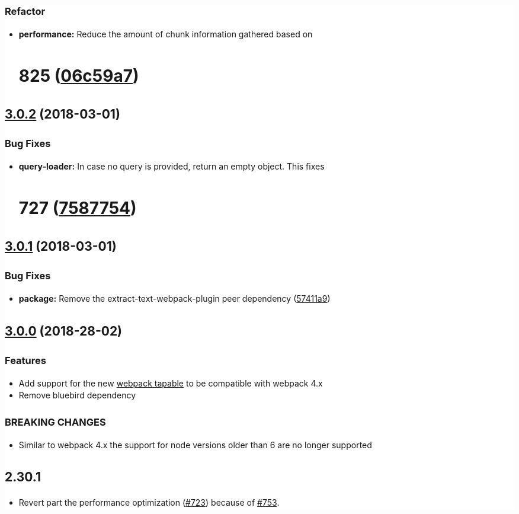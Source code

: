 ### Refactor

* **performance:** Reduce the amount of chunk information gathered based on
  # 825 ([06c59a7](https://github.com/jantimon/html-webpack-plugin/commit/06c59a7))

<a name="3.0.2"></a>

## [3.0.2](https://github.com/jantimon/html-webpack-plugin/compare/v3.0.1...v3.0.2) (2018-03-01)

### Bug Fixes

* **query-loader:** In case no query is provided, return an empty object. This fixes
  # 727 ([7587754](https://github.com/jantimon/html-webpack-plugin/commit/7587754))

<a name="3.0.1"></a>

## [3.0.1](https://github.com/jantimon/html-webpack-plugin/compare/v3.0.0...v3.0.1) (2018-03-01)

### Bug Fixes

* **package:** Remove the extract-text-webpack-plugin peer
  dependency ([57411a9](https://github.com/jantimon/html-webpack-plugin/commit/57411a9))

<a name="3.0.0"></a>

## [3.0.0](https://github.com/jantimon/html-webpack-plugin/compare/v2.30.1...v3.0.0) (2018-28-02)

### Features

* Add support for the new [webpack tapable](https://github.com/webpack/tapable) to be compatible with webpack 4.x
* Remove bluebird dependency

### BREAKING CHANGES

* Similar to webpack 4.x the support for node versions older than 6 are no longer supported

<a name="2.30.1"></a>

## 2.30.1

* Revert part the performance optimization ([#723](https://github.com/jantimon/html-webpack-plugin/pull/723)) because
  of [#753](https://github.com/jantimon/html-webpack-plugin/issues/753).
